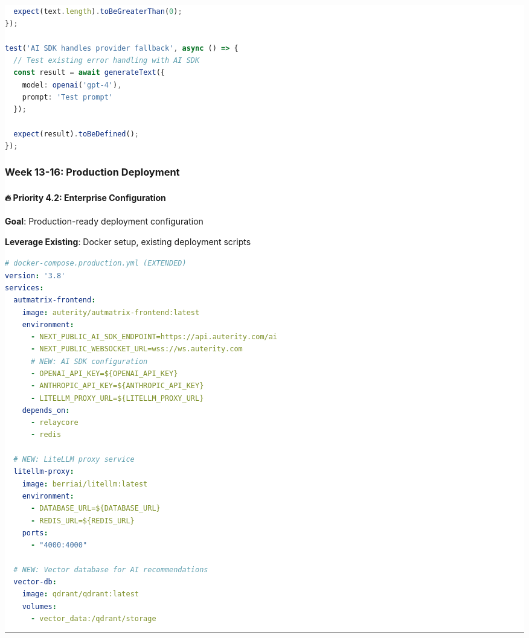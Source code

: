 ```typescript
  expect(text.length).toBeGreaterThan(0);
});

test('AI SDK handles provider fallback', async () => {
  // Test existing error handling with AI SDK
  const result = await generateText({
    model: openai('gpt-4'),
    prompt: 'Test prompt'
  });

  expect(result).toBeDefined();
});
```

### **Week 13-16: Production Deployment**

#### **🔥 Priority 4.2: Enterprise Configuration**
**Goal**: Production-ready deployment configuration

**Leverage Existing**: Docker setup, existing deployment scripts

```yaml
# docker-compose.production.yml (EXTENDED)
version: '3.8'
services:
  autmatrix-frontend:
    image: auterity/autmatrix-frontend:latest
    environment:
      - NEXT_PUBLIC_AI_SDK_ENDPOINT=https://api.auterity.com/ai
      - NEXT_PUBLIC_WEBSOCKET_URL=wss://ws.auterity.com
      # NEW: AI SDK configuration
      - OPENAI_API_KEY=${OPENAI_API_KEY}
      - ANTHROPIC_API_KEY=${ANTHROPIC_API_KEY}
      - LITELLM_PROXY_URL=${LITELLM_PROXY_URL}
    depends_on:
      - relaycore
      - redis
      
  # NEW: LiteLLM proxy service
  litellm-proxy:
    image: berriai/litellm:latest
    environment:
      - DATABASE_URL=${DATABASE_URL}
      - REDIS_URL=${REDIS_URL}
    ports:
      - "4000:4000"
      
  # NEW: Vector database for AI recommendations
  vector-db:
    image: qdrant/qdrant:latest
    volumes:
      - vector_data:/qdrant/storage
```

---